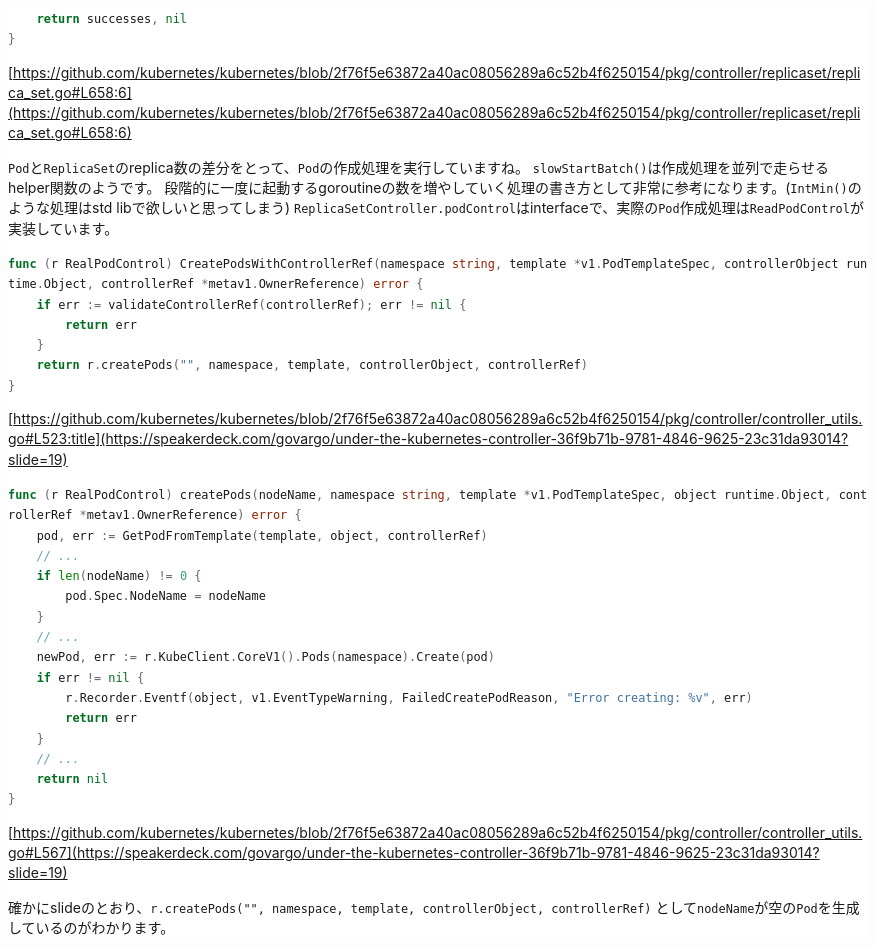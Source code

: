 ```go
	return successes, nil
}
```

[https://github.com/kubernetes/kubernetes/blob/2f76f5e63872a40ac08056289a6c52b4f6250154/pkg/controller/replicaset/replica_set.go#L658:6](https://github.com/kubernetes/kubernetes/blob/2f76f5e63872a40ac08056289a6c52b4f6250154/pkg/controller/replicaset/replica_set.go#L658:6)

`Pod`と`ReplicaSet`のreplica数の差分をとって、`Pod`の作成処理を実行していますね。
`slowStartBatch()`は作成処理を並列で走らせるhelper関数のようです。
段階的に一度に起動するgoroutineの数を増やしていく処理の書き方として非常に参考になります。(`IntMin()`のような処理はstd libで欲しいと思ってしまう)
`ReplicaSetController.podControl`はinterfaceで、実際の`Pod`作成処理は`ReadPodControl`が実装しています。

```go
func (r RealPodControl) CreatePodsWithControllerRef(namespace string, template *v1.PodTemplateSpec, controllerObject runtime.Object, controllerRef *metav1.OwnerReference) error {
	if err := validateControllerRef(controllerRef); err != nil {
		return err
	}
	return r.createPods("", namespace, template, controllerObject, controllerRef)
}
```
[https://github.com/kubernetes/kubernetes/blob/2f76f5e63872a40ac08056289a6c52b4f6250154/pkg/controller/controller_utils.go#L523:title](https://speakerdeck.com/govargo/under-the-kubernetes-controller-36f9b71b-9781-4846-9625-23c31da93014?slide=19)


```go
func (r RealPodControl) createPods(nodeName, namespace string, template *v1.PodTemplateSpec, object runtime.Object, controllerRef *metav1.OwnerReference) error {
	pod, err := GetPodFromTemplate(template, object, controllerRef)
	// ...
	if len(nodeName) != 0 {
		pod.Spec.NodeName = nodeName
	}
	// ...
	newPod, err := r.KubeClient.CoreV1().Pods(namespace).Create(pod)
	if err != nil {
		r.Recorder.Eventf(object, v1.EventTypeWarning, FailedCreatePodReason, "Error creating: %v", err)
		return err
	}
	// ...
	return nil
}
```
[https://github.com/kubernetes/kubernetes/blob/2f76f5e63872a40ac08056289a6c52b4f6250154/pkg/controller/controller_utils.go#L567](https://speakerdeck.com/govargo/under-the-kubernetes-controller-36f9b71b-9781-4846-9625-23c31da93014?slide=19)


確かにslideのとおり、`r.createPods("", namespace, template, controllerObject, controllerRef)` として`nodeName`が空の`Pod`を生成しているのがわかります。

